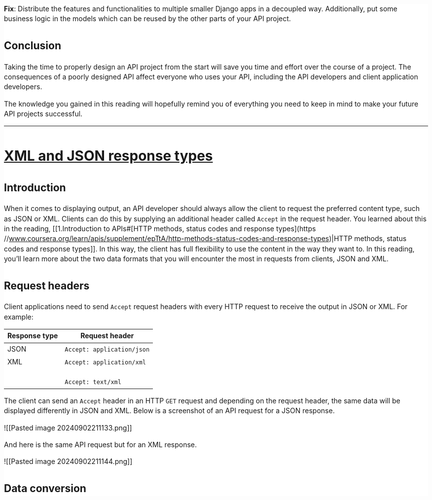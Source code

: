 **Fix**: Distribute the features and functionalities to multiple smaller Django apps in a decoupled way. Additionally, put some business logic in the models which can be reused by the other parts of your API project.

## Conclusion

Taking the time to properly design an API project from the start will save you time and effort over the course of a project. The consequences of a poorly designed API affect everyone who uses your API, including the API developers and client application developers.

The knowledge you gained in this reading will hopefully remind you of everything you need to keep in mind to make your future API projects successful.

---
# [XML and JSON response types](https://www.coursera.org/learn/apis/supplement/io8Z2/xml-and-json-response-types)

## Introduction

When it comes to displaying output, an API developer should always allow the client to request the preferred content type, such as JSON or XML. Clients can do this by supplying an additional header called `Accept` in the request header. You learned about this in the reading, [[1.Introduction to APIs#[HTTP methods, status codes and response types](https //www.coursera.org/learn/apis/supplement/epTtA/http-methods-status-codes-and-response-types)|HTTP methods, status codes and response types]]. In this way, the client has full flexibility to use the content in the way they want to. In this reading, you’ll learn more about the two data formats that you will encounter the most in requests from clients, JSON and XML.

## Request headers

Client applications need to send `Accept` request headers with every HTTP request to receive the output in JSON or XML. For example:

|**Response type**|**Request header**|
|---|---|
|JSON|`Accept: application/json`|
|XML|`Accept: application/xml`<br><br>`Accept: text/xml`|

The client can send an `Accept` header in an HTTP `GET` request and depending on the request header, the same data will be displayed differently in JSON and XML. Below is a screenshot of an API request for a JSON response.

![[Pasted image 20240902211133.png]]

And here is the same API request but for an XML response.

![[Pasted image 20240902211144.png]]

## Data conversion
